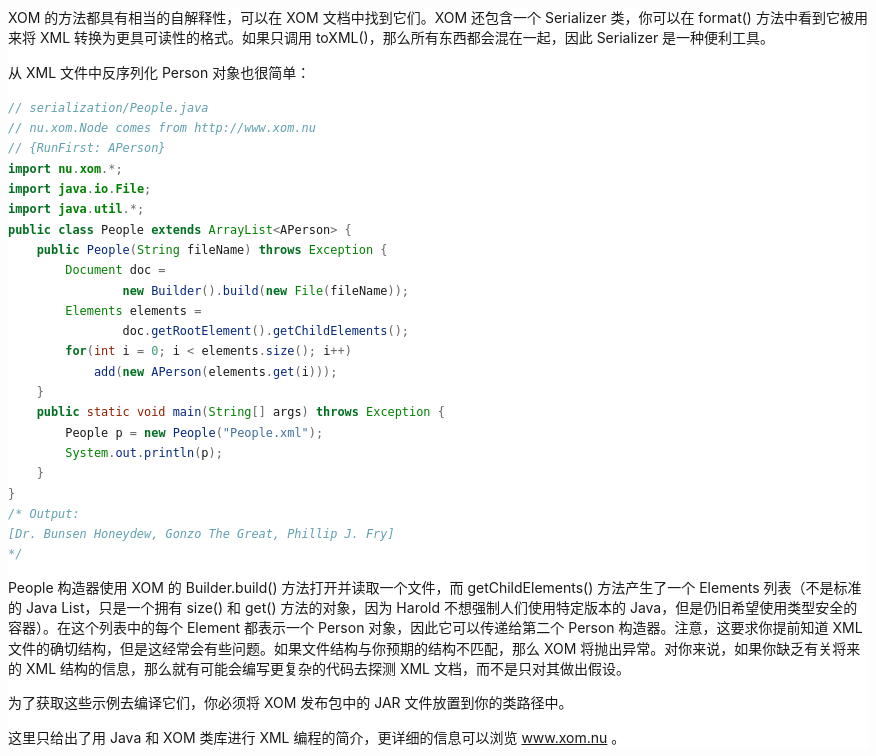 XOM 的方法都具有相当的自解释性，可以在 XOM 文档中找到它们。XOM 还包含一个 Serializer 类，你可以在 format() 方法中看到它被用来将 XML 转换为更具可读性的格式。如果只调用 toXML()，那么所有东西都会混在一起，因此 Serializer 是一种便利工具。

从 XML 文件中反序列化 Person 对象也很简单：

```java
// serialization/People.java
// nu.xom.Node comes from http://www.xom.nu
// {RunFirst: APerson}
import nu.xom.*;
import java.io.File;
import java.util.*;
public class People extends ArrayList<APerson> {
    public People(String fileName) throws Exception {
        Document doc =
                new Builder().build(new File(fileName));
        Elements elements =
                doc.getRootElement().getChildElements();
        for(int i = 0; i < elements.size(); i++)
            add(new APerson(elements.get(i)));
    }
    public static void main(String[] args) throws Exception {
        People p = new People("People.xml");
        System.out.println(p);
    }
}
/* Output:
[Dr. Bunsen Honeydew, Gonzo The Great, Phillip J. Fry]
*/
```

People 构造器使用 XOM 的 Builder.build() 方法打开并读取一个文件，而 getChildElements() 方法产生了一个 Elements 列表（不是标准的 Java List，只是一个拥有 size() 和 get() 方法的对象，因为 Harold 不想强制人们使用特定版本的 Java，但是仍旧希望使用类型安全的容器）。在这个列表中的每个 Element 都表示一个 Person 对象，因此它可以传递给第二个 Person 构造器。注意，这要求你提前知道 XML 文件的确切结构，但是这经常会有些问题。如果文件结构与你预期的结构不匹配，那么 XOM 将抛出异常。对你来说，如果你缺乏有关将来的 XML 结构的信息，那么就有可能会编写更复杂的代码去探测 XML 文档，而不是只对其做出假设。

为了获取这些示例去编译它们，你必须将 XOM 发布包中的 JAR 文件放置到你的类路径中。

这里只给出了用 Java 和 XOM 类库进行 XML 编程的简介，更详细的信息可以浏览 www.xom.nu 。
